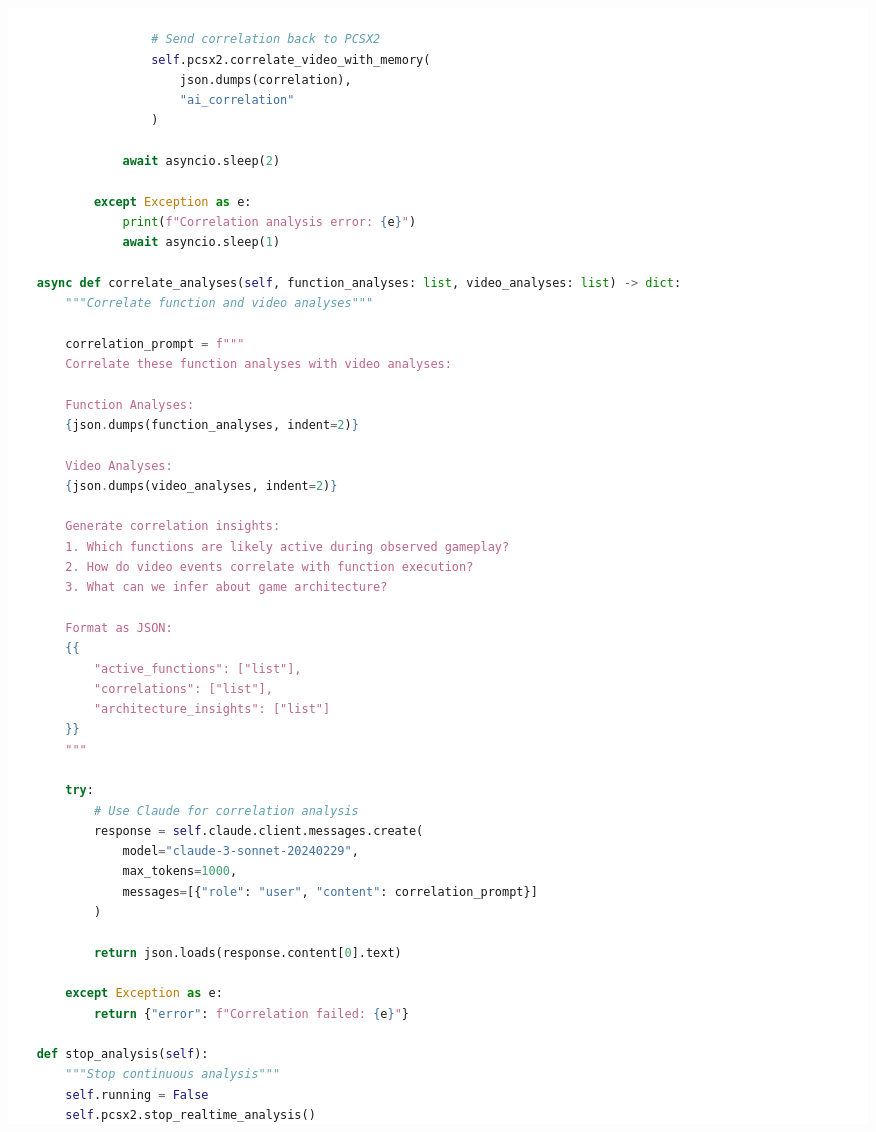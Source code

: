 ```python
                    
                    # Send correlation back to PCSX2
                    self.pcsx2.correlate_video_with_memory(
                        json.dumps(correlation),
                        "ai_correlation"
                    )
                
                await asyncio.sleep(2)
                
            except Exception as e:
                print(f"Correlation analysis error: {e}")
                await asyncio.sleep(1)
    
    async def correlate_analyses(self, function_analyses: list, video_analyses: list) -> dict:
        """Correlate function and video analyses"""
        
        correlation_prompt = f"""
        Correlate these function analyses with video analyses:
        
        Function Analyses:
        {json.dumps(function_analyses, indent=2)}
        
        Video Analyses:
        {json.dumps(video_analyses, indent=2)}
        
        Generate correlation insights:
        1. Which functions are likely active during observed gameplay?
        2. How do video events correlate with function execution?
        3. What can we infer about game architecture?
        
        Format as JSON:
        {{
            "active_functions": ["list"],
            "correlations": ["list"],
            "architecture_insights": ["list"]
        }}
        """
        
        try:
            # Use Claude for correlation analysis
            response = self.claude.client.messages.create(
                model="claude-3-sonnet-20240229",
                max_tokens=1000,
                messages=[{"role": "user", "content": correlation_prompt}]
            )
            
            return json.loads(response.content[0].text)
            
        except Exception as e:
            return {"error": f"Correlation failed: {e}"}
    
    def stop_analysis(self):
        """Stop continuous analysis"""
        self.running = False
        self.pcsx2.stop_realtime_analysis()
```
